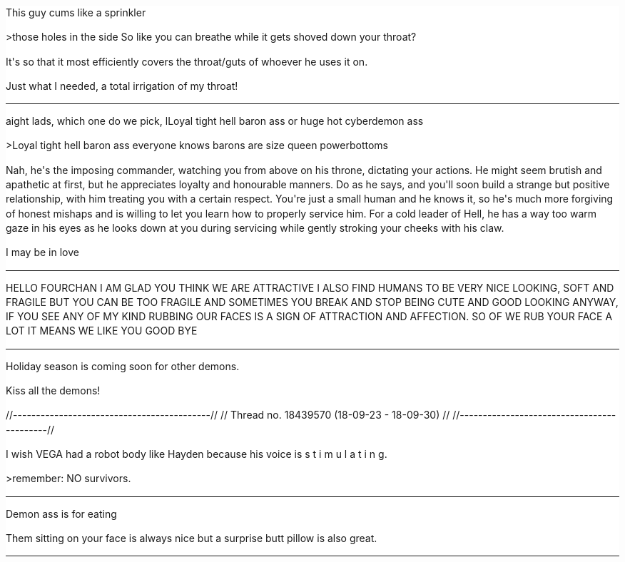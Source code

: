 This guy cums like a sprinkler 

\>those holes in the side
So like you can breathe while it gets shoved down your throat? 

It's so that it most efficiently covers the throat/guts of whoever he uses it on. 

Just what I needed, a total irrigation of my throat! 

-----

aight lads, which one do we pick, lLoyal tight hell baron ass or huge hot cyberdemon ass

\>Loyal tight hell baron ass
everyone knows barons are size queen powerbottoms 

Nah, he's the imposing commander, watching you from above on his throne, dictating your actions. He might seem brutish and apathetic at first, but he appreciates loyalty and honourable manners. Do as he says, and you'll soon build a strange but positive relationship, with him treating you with a certain respect. You're just a small human and he knows it, so he's much more forgiving of honest mishaps and is willing to let you learn how to properly service him. For a cold leader of Hell, he has a way too warm gaze in his eyes as he looks down at you during servicing while gently stroking your cheeks with his claw. 

I may be in love 

-----

HELLO FOURCHAN
I AM GLAD YOU THINK WE ARE ATTRACTIVE
I ALSO FIND HUMANS TO BE VERY NICE LOOKING, SOFT AND FRAGILE
BUT YOU CAN BE TOO FRAGILE AND SOMETIMES YOU BREAK AND STOP BEING CUTE AND GOOD LOOKING
ANYWAY, IF YOU SEE ANY OF MY KIND RUBBING OUR FACES IS A SIGN OF ATTRACTION AND AFFECTION. SO OF WE RUB YOUR FACE A LOT IT MEANS WE LIKE YOU
GOOD BYE 

-----

Holiday season is coming soon for other demons. 
 
Kiss all the demons! 





//-------------------------------------------//
// Thread no. 18439570 (18-09-23 - 18-09-30) //
//-------------------------------------------//

I wish VEGA had a robot body like Hayden because his voice is s t i m u l a t i n g.

\>remember: NO survivors.

-----

Demon ass is for eating

Them sitting on your face is always nice but a surprise butt pillow is also great.

-----
